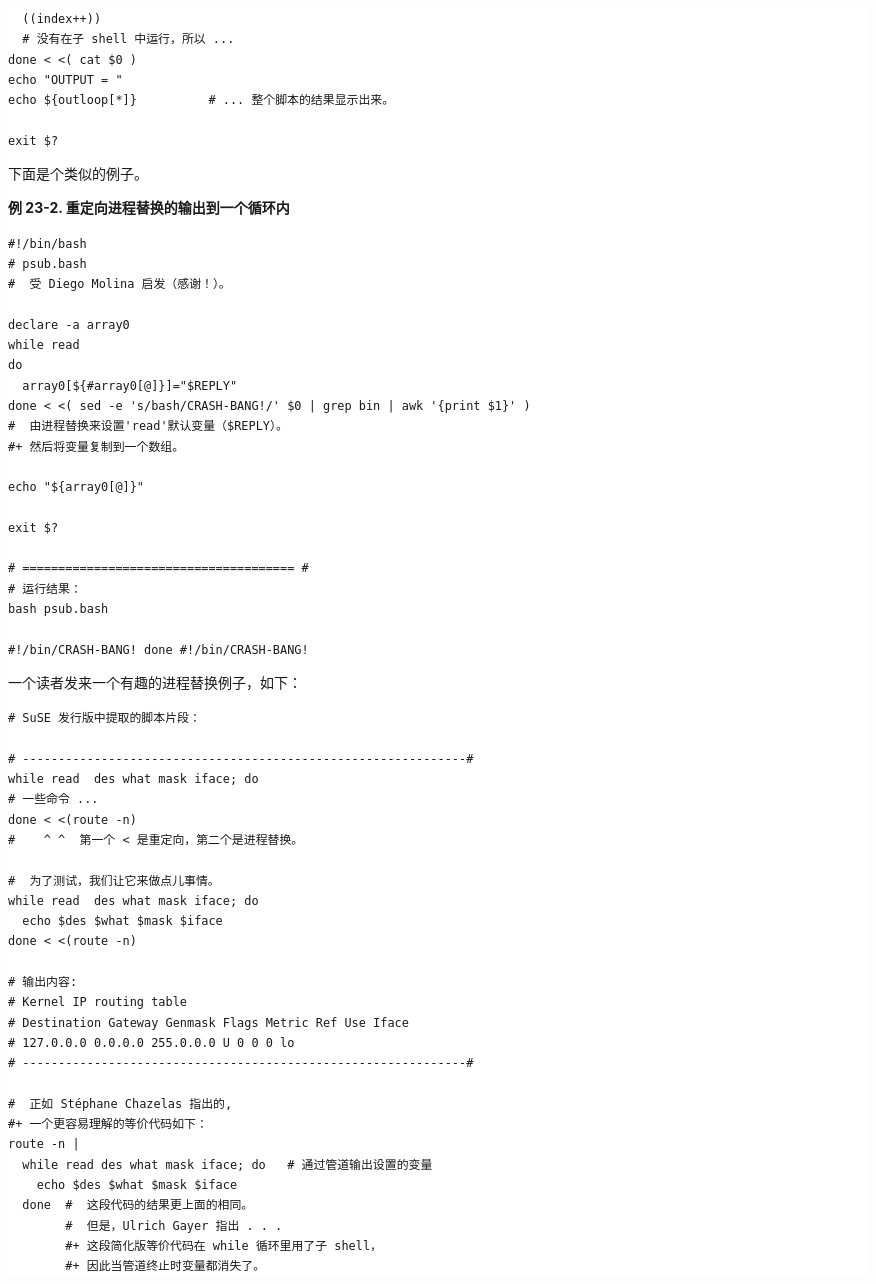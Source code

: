 ```
  ((index++))
  # 没有在子 shell 中运行，所以 ...
done < <( cat $0 )
echo "OUTPUT = "
echo ${outloop[*]}          # ... 整个脚本的结果显示出来。

exit $?
```
下面是个类似的例子。

**例 23-2. 重定向进程替换的输出到一个循环内**
```
#!/bin/bash
# psub.bash
#  受 Diego Molina 启发（感谢！）。

declare -a array0
while read
do
  array0[${#array0[@]}]="$REPLY"
done < <( sed -e 's/bash/CRASH-BANG!/' $0 | grep bin | awk '{print $1}' )
#  由进程替换来设置'read'默认变量（$REPLY）。
#+ 然后将变量复制到一个数组。

echo "${array0[@]}"

exit $?

# ====================================== #
# 运行结果：
bash psub.bash

#!/bin/CRASH-BANG! done #!/bin/CRASH-BANG!
```
一个读者发来一个有趣的进程替换例子，如下：
```
# SuSE 发行版中提取的脚本片段：

# --------------------------------------------------------------#
while read  des what mask iface; do
# 一些命令 ...
done < <(route -n)  
#    ^ ^  第一个 < 是重定向，第二个是进程替换。

#  为了测试，我们让它来做点儿事情。
while read  des what mask iface; do
  echo $des $what $mask $iface
done < <(route -n)  

# 输出内容:
# Kernel IP routing table
# Destination Gateway Genmask Flags Metric Ref Use Iface
# 127.0.0.0 0.0.0.0 255.0.0.0 U 0 0 0 lo
# --------------------------------------------------------------#

#  正如 Stéphane Chazelas 指出的,
#+ 一个更容易理解的等价代码如下：
route -n |
  while read des what mask iface; do   # 通过管道输出设置的变量
    echo $des $what $mask $iface
  done  #  这段代码的结果更上面的相同。
        #  但是，Ulrich Gayer 指出 . . .
        #+ 这段简化版等价代码在 while 循环里用了子 shell，
        #+ 因此当管道终止时变量都消失了。
```